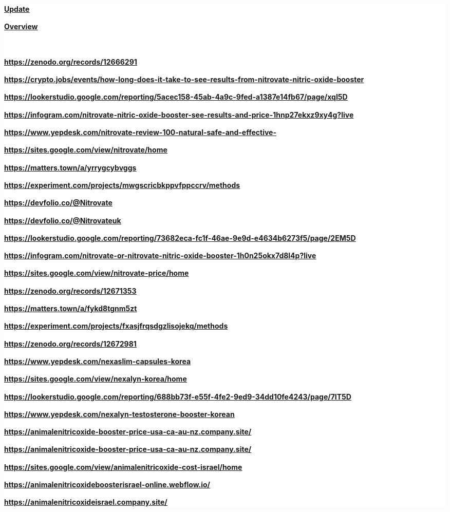 <p><strong><a href="https://medium.com/@doyorip678/nitrovate-review-100-natural-safe-and-effective-eb6bdd3aa7e9"><u>Update</u></a></strong></p>
<p><strong><a href="https://medium.com/@doyorip678/enhance-your-experience-the-benefits-of-nitrovate-nitric-oxide-booster-88b3290f1103"><u>Overview</u></a></strong></p>
<p>&nbsp;</p>
<p><strong><a href="https://zenodo.org/records/12666291"><u>https://zenodo.org/records/12666291</u></a></strong></p>
<p><strong><a href="https://crypto.jobs/events/how-long-does-it-take-to-see-results-from-nitrovate-nitric-oxide-booster"><u>https://crypto.jobs/events/how-long-does-it-take-to-see-results-from-nitrovate-nitric-oxide-booster</u></a></strong></p>
<p><strong><a href="https://lookerstudio.google.com/reporting/5acec158-45ab-4a9c-9fed-a1387e14fb67/page/xqI5D"><u>https://lookerstudio.google.com/reporting/5acec158-45ab-4a9c-9fed-a1387e14fb67/page/xqI5D</u></a></strong></p>
<p><strong><a href="https://infogram.com/nitrovate-nitric-oxide-booster-see-results-and-price-1hnp27ekxz9xy4g?live"><u>https://infogram.com/nitrovate-nitric-oxide-booster-see-results-and-price-1hnp27ekxz9xy4g?live</u></a></strong></p>
<p><strong><a href="https://www.yepdesk.com/nitrovate-review-100-natural-safe-and-effective-"><u>https://www.yepdesk.com/nitrovate-review-100-natural-safe-and-effective-</u></a></strong></p>
<p><strong><a href="https://sites.google.com/view/nitrovate/home"><u>https://sites.google.com/view/nitrovate/home</u></a></strong></p>
<p><strong><a href="https://matters.town/a/yrrygcybvggs"><u>https://matters.town/a/yrrygcybvggs</u></a></strong></p>
<p><strong><a href="https://experiment.com/projects/mwgscricbkppvfppccrv/methods"><u>https://experiment.com/projects/mwgscricbkppvfppccrv/methods</u></a></strong></p>
<p><strong><a href="https://devfolio.co/@Nitrovate"><u>https://devfolio.co/@Nitrovate</u></a></strong></p>
<p><strong><a href="https://devfolio.co/@Nitrovateuk"><u>https://devfolio.co/@Nitrovateuk</u></a></strong></p>
<p><strong><a href="https://lookerstudio.google.com/reporting/73682eca-fc1f-46ae-9e9d-e4634b6273f5/page/2EM5D"><u>https://lookerstudio.google.com/reporting/73682eca-fc1f-46ae-9e9d-e4634b6273f5/page/2EM5D</u></a></strong></p>
<p><strong><a href="https://infogram.com/nitrovate-or-nitrovate-nitric-oxide-booster-1h0n25okx7d8l4p?live"><u>https://infogram.com/nitrovate-or-nitrovate-nitric-oxide-booster-1h0n25okx7d8l4p?live</u></a></strong></p>
<p><strong><a href="https://sites.google.com/view/nitrovate-price/home"><u>https://sites.google.com/view/nitrovate-price/home</u></a></strong></p>
<p><strong><a href="https://zenodo.org/records/12671353"><u>https://zenodo.org/records/12671353</u></a></strong></p>
<p><strong><a href="https://matters.town/a/fykd8tgnm5zt"><u>https://matters.town/a/fykd8tgnm5zt</u></a></strong></p>
<p><strong><a href="https://experiment.com/projects/fxasjfrqsdgzlisojekq/methods"><u>https://experiment.com/projects/fxasjfrqsdgzlisojekq/methods</u></a></strong></p>
<p><strong><a href="https://zenodo.org/records/12672981"><u>https://zenodo.org/records/12672981</u></a></strong></p>
<p><strong><a href="https://www.yepdesk.com/nexaslim-capsules-korea"><u>https://www.yepdesk.com/nexaslim-capsules-korea</u></a></strong></p>
<p><strong><a href="https://sites.google.com/view/nexalyn-korea/home"><u>https://sites.google.com/view/nexalyn-korea/home</u></a></strong></p>
<p><strong><a href="https://lookerstudio.google.com/reporting/688bb73f-e55f-4fe2-9ed9-34dd10fe4243/page/7IT5D"><u>https://lookerstudio.google.com/reporting/688bb73f-e55f-4fe2-9ed9-34dd10fe4243/page/7IT5D</u></a></strong></p>
<p><strong><a href="https://www.yepdesk.com/nexalyn-testosterone-booster-korean"><u>https://www.yepdesk.com/nexalyn-testosterone-booster-korean</u></a></strong></p>
<p><strong><a href="https://animalenitricoxide-booster-price-usa-ca-au-nz.company.site/"><u>https://animalenitricoxide-booster-price-usa-ca-au-nz.company.site/</u></a></strong></p>
<p><strong><a href="https://animalenitricoxide-booster-price-usa-ca-au-nz.company.site/"><u>https://animalenitricoxide-booster-price-usa-ca-au-nz.company.site/</u></a></strong></p>
<p><strong><a href="https://sites.google.com/view/animalenitricoxide-cost-israel/home"><u>https://sites.google.com/view/animalenitricoxide-cost-israel/home</u></a></strong></p>
<p><strong><a href="https://animalenitricoxideboosterisrael-online.webflow.io/"><u>https://animalenitricoxideboosterisrael-online.webflow.io/</u></a></strong></p>
<p><strong><a href="https://animalenitricoxideisrael.company.site/"><u>https://animalenitricoxideisrael.company.site/</u></a></strong></p>